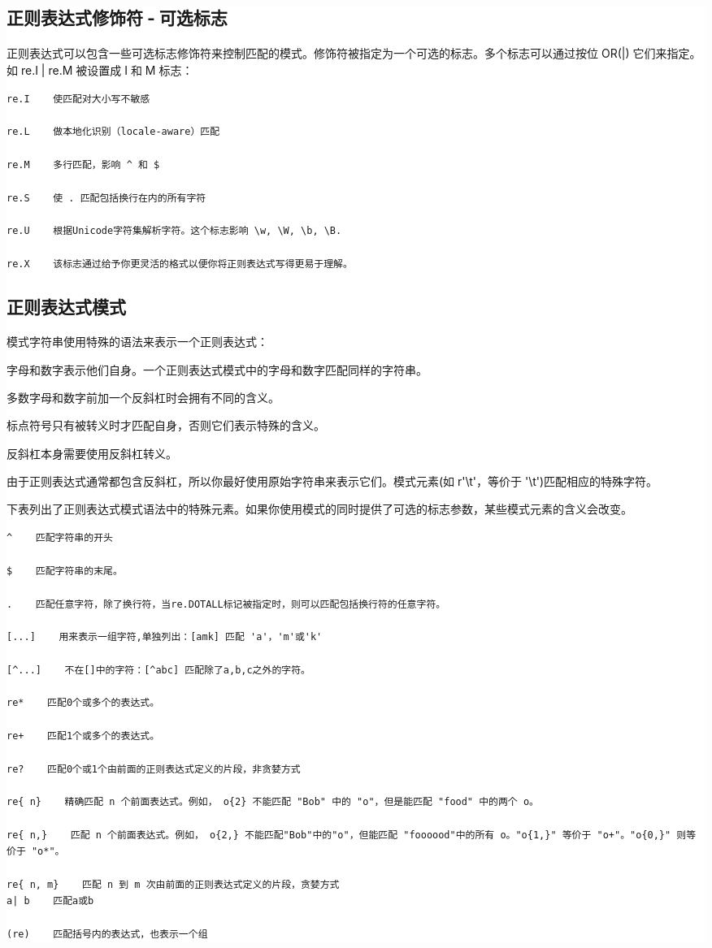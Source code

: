 

## 正则表达式修饰符 - 可选标志

正则表达式可以包含一些可选标志修饰符来控制匹配的模式。修饰符被指定为一个可选的标志。多个标志可以通过按位 OR(|) 它们来指定。如 re.I | re.M 被设置成 I 和 M 标志：



```
re.I    使匹配对大小写不敏感

re.L    做本地化识别（locale-aware）匹配

re.M    多行匹配，影响 ^ 和 $

re.S    使 . 匹配包括换行在内的所有字符

re.U    根据Unicode字符集解析字符。这个标志影响 \w, \W, \b, \B.

re.X    该标志通过给予你更灵活的格式以便你将正则表达式写得更易于理解。
```



## 正则表达式模式

模式字符串使用特殊的语法来表示一个正则表达式：

字母和数字表示他们自身。一个正则表达式模式中的字母和数字匹配同样的字符串。

多数字母和数字前加一个反斜杠时会拥有不同的含义。

标点符号只有被转义时才匹配自身，否则它们表示特殊的含义。

反斜杠本身需要使用反斜杠转义。

由于正则表达式通常都包含反斜杠，所以你最好使用原始字符串来表示它们。模式元素(如 r'\t'，等价于 '\\t')匹配相应的特殊字符。

下表列出了正则表达式模式语法中的特殊元素。如果你使用模式的同时提供了可选的标志参数，某些模式元素的含义会改变。





```
^    匹配字符串的开头

$    匹配字符串的末尾。

.    匹配任意字符，除了换行符，当re.DOTALL标记被指定时，则可以匹配包括换行符的任意字符。

[...]    用来表示一组字符,单独列出：[amk] 匹配 'a'，'m'或'k'

[^...]    不在[]中的字符：[^abc] 匹配除了a,b,c之外的字符。

re*    匹配0个或多个的表达式。

re+    匹配1个或多个的表达式。

re?    匹配0个或1个由前面的正则表达式定义的片段，非贪婪方式

re{ n}    精确匹配 n 个前面表达式。例如， o{2} 不能匹配 "Bob" 中的 "o"，但是能匹配 "food" 中的两个 o。

re{ n,}    匹配 n 个前面表达式。例如， o{2,} 不能匹配"Bob"中的"o"，但能匹配 "foooood"中的所有 o。"o{1,}" 等价于 "o+"。"o{0,}" 则等价于 "o*"。

re{ n, m}    匹配 n 到 m 次由前面的正则表达式定义的片段，贪婪方式
a| b    匹配a或b

(re)    匹配括号内的表达式，也表示一个组

```